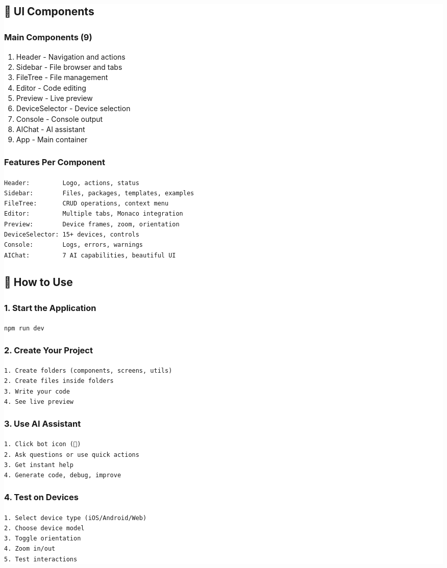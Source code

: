 ## 🎨 **UI Components**

### Main Components (9)
1. Header - Navigation and actions
2. Sidebar - File browser and tabs
3. FileTree - File management
4. Editor - Code editing
5. Preview - Live preview
6. DeviceSelector - Device selection
7. Console - Console output
8. AIChat - AI assistant
9. App - Main container

### Features Per Component
```
Header:         Logo, actions, status
Sidebar:        Files, packages, templates, examples
FileTree:       CRUD operations, context menu
Editor:         Multiple tabs, Monaco integration
Preview:        Device frames, zoom, orientation
DeviceSelector: 15+ devices, controls
Console:        Logs, errors, warnings
AIChat:         7 AI capabilities, beautiful UI
```

## 🚀 **How to Use**

### 1. Start the Application
```bash
npm run dev
```

### 2. Create Your Project
```
1. Create folders (components, screens, utils)
2. Create files inside folders
3. Write your code
4. See live preview
```

### 3. Use AI Assistant
```
1. Click bot icon (🤖)
2. Ask questions or use quick actions
3. Get instant help
4. Generate code, debug, improve
```

### 4. Test on Devices
```
1. Select device type (iOS/Android/Web)
2. Choose device model
3. Toggle orientation
4. Zoom in/out
5. Test interactions
```
